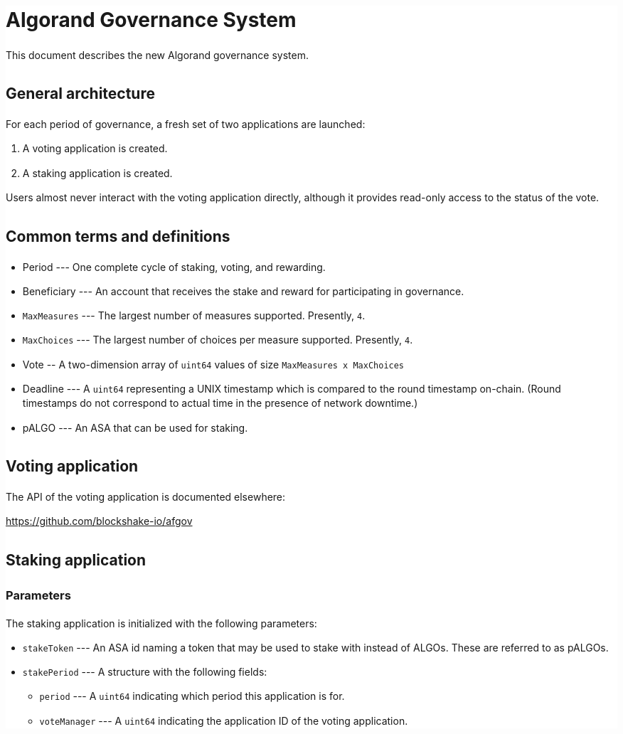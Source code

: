 # Algorand Governance System

This document describes the new Algorand governance system.

## General architecture

For each period of governance, a fresh set of two applications are launched:

1. A voting application is created.

2. A staking application is created.

Users almost never interact with the voting application directly, although it provides read-only access to the status of the vote.

## Common terms and definitions

* Period --- One complete cycle of staking, voting, and rewarding.

* Beneficiary --- An account that receives the stake and reward for participating in governance.

* `MaxMeasures` --- The largest number of measures supported.
  Presently, `4`.

* `MaxChoices` --- The largest number of choices per measure supported.
  Presently, `4`.

* Vote -- A two-dimension array of `uint64` values of size `MaxMeasures x MaxChoices`

* Deadline --- A `uint64` representing a UNIX timestamp which is compared to
the round timestamp on-chain.
  (Round timestamps do not correspond to actual time in the presence of network downtime.)

* pALGO --- An ASA that can be used for staking.

## Voting application

The API of the voting application is documented elsewhere:

https://github.com/blockshake-io/afgov

## Staking application

### Parameters

The staking application is initialized with the following parameters:

- `stakeToken` --- An ASA id naming a token that may be used to stake with instead of ALGOs.
  These are referred to as pALGOs.

- `stakePeriod` --- A structure with the following fields:

  - `period` --- A `uint64` indicating which period this application is for.

  - `voteManager` --- A `uint64` indicating the application ID of the voting application.
